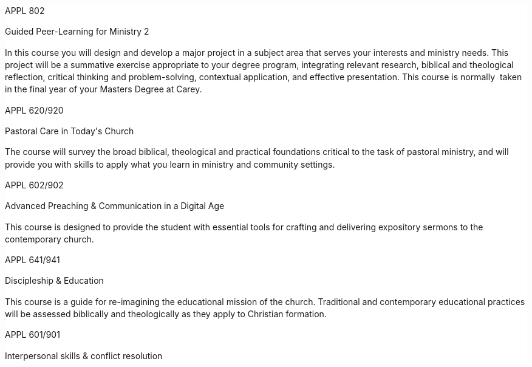 </td>
</tr>
<tr>
<td>
<p><span style="font-weight: 400;">APPL 802</span></p>
</td>
<td>
<p><span style="font-weight: 400;">Guided Peer-Learning for Ministry 2</span></p>
</td>
<td>
<p><span style="font-weight: 400;">In this course you will design and develop a major project in a subject area that serves your interests and ministry needs. This project will be a summative exercise appropriate to your degree program, integrating relevant research, biblical and theological reflection, critical thinking and problem-solving, contextual application, and effective presentation. This course is normally  taken in the final year of your Masters Degree at Carey.</span></p>
</td>
</tr>
<tr>
<td>
<p><span style="font-weight: 400;">APPL 620/920</span></p>
</td>
<td>
<p><span style="font-weight: 400;">Pastoral Care in Today's Church</span></p>
</td>
<td>
<p><span style="font-weight: 400;">The course will survey the broad biblical, theological and practical foundations critical to the task of pastoral ministry, and will provide you with skills to apply what you learn in ministry and community settings.</span></p>
</td>
</tr>
<tr>
<td>
<p><span style="font-weight: 400;">APPL 602/902</span></p>
</td>
<td>
<p><span style="font-weight: 400;">Advanced Preaching &amp; Communication in a Digital Age</span></p>
</td>
<td>
<p><span style="font-weight: 400;">This course is designed to provide the student with essential tools for crafting and delivering expository sermons to the contemporary church.</span></p>
</td>
</tr>
<tr>
<td>
<p><span style="font-weight: 400;">APPL 641/941</span></p>
</td>
<td>
<p><span style="font-weight: 400;">Discipleship &amp; Education</span></p>
</td>
<td>
<p><span style="font-weight: 400;">This course is a guide for re-imagining the educational mission of the church. Traditional and contemporary educational practices will be assessed biblically and theologically as they apply to Christian formation.</span></p>
</td>
</tr>
<tr>
<td>
<p><span style="font-weight: 400;">APPL 601/901</span></p>
</td>
<td>
<p><span style="font-weight: 400;">Interpersonal skills &amp; conflict resolution</span></p>
</td>
<td>